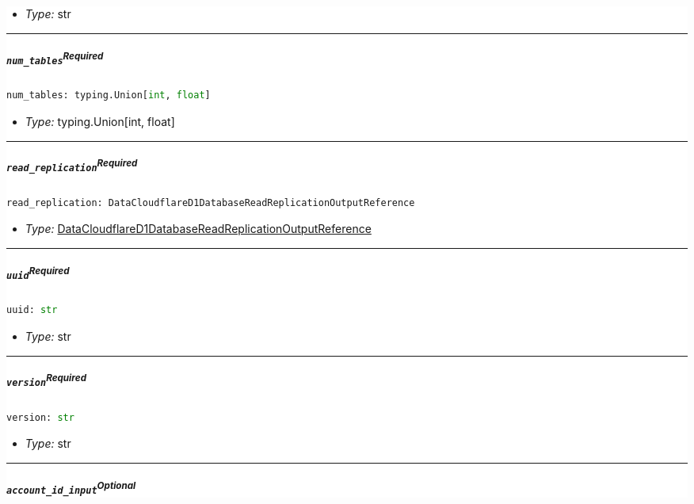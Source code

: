 - *Type:* str

---

##### `num_tables`<sup>Required</sup> <a name="num_tables" id="@cdktf/provider-cloudflare.dataCloudflareD1Database.DataCloudflareD1Database.property.numTables"></a>

```python
num_tables: typing.Union[int, float]
```

- *Type:* typing.Union[int, float]

---

##### `read_replication`<sup>Required</sup> <a name="read_replication" id="@cdktf/provider-cloudflare.dataCloudflareD1Database.DataCloudflareD1Database.property.readReplication"></a>

```python
read_replication: DataCloudflareD1DatabaseReadReplicationOutputReference
```

- *Type:* <a href="#@cdktf/provider-cloudflare.dataCloudflareD1Database.DataCloudflareD1DatabaseReadReplicationOutputReference">DataCloudflareD1DatabaseReadReplicationOutputReference</a>

---

##### `uuid`<sup>Required</sup> <a name="uuid" id="@cdktf/provider-cloudflare.dataCloudflareD1Database.DataCloudflareD1Database.property.uuid"></a>

```python
uuid: str
```

- *Type:* str

---

##### `version`<sup>Required</sup> <a name="version" id="@cdktf/provider-cloudflare.dataCloudflareD1Database.DataCloudflareD1Database.property.version"></a>

```python
version: str
```

- *Type:* str

---

##### `account_id_input`<sup>Optional</sup> <a name="account_id_input" id="@cdktf/provider-cloudflare.dataCloudflareD1Database.DataCloudflareD1Database.property.accountIdInput"></a>
